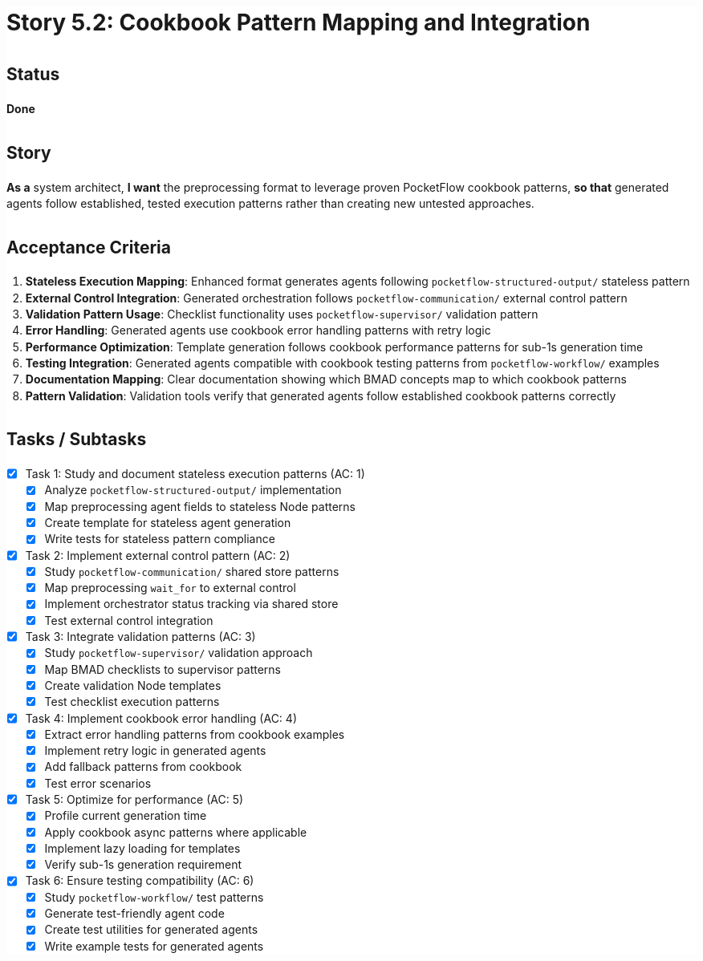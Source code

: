 # Story 5.2: Cookbook Pattern Mapping and Integration

## Status
**Done**

## Story
**As a** system architect,
**I want** the preprocessing format to leverage proven PocketFlow cookbook patterns,
**so that** generated agents follow established, tested execution patterns rather than creating new untested approaches.

## Acceptance Criteria
1. **Stateless Execution Mapping**: Enhanced format generates agents following `pocketflow-structured-output/` stateless pattern
2. **External Control Integration**: Generated orchestration follows `pocketflow-communication/` external control pattern
3. **Validation Pattern Usage**: Checklist functionality uses `pocketflow-supervisor/` validation pattern
4. **Error Handling**: Generated agents use cookbook error handling patterns with retry logic
5. **Performance Optimization**: Template generation follows cookbook performance patterns for sub-1s generation time
6. **Testing Integration**: Generated agents compatible with cookbook testing patterns from `pocketflow-workflow/` examples
7. **Documentation Mapping**: Clear documentation showing which BMAD concepts map to which cookbook patterns
8. **Pattern Validation**: Validation tools verify that generated agents follow established cookbook patterns correctly

## Tasks / Subtasks
- [x] Task 1: Study and document stateless execution patterns (AC: 1)
  - [x] Analyze `pocketflow-structured-output/` implementation
  - [x] Map preprocessing agent fields to stateless Node patterns
  - [x] Create template for stateless agent generation
  - [x] Write tests for stateless pattern compliance
- [x] Task 2: Implement external control pattern (AC: 2)
  - [x] Study `pocketflow-communication/` shared store patterns
  - [x] Map preprocessing `wait_for` to external control
  - [x] Implement orchestrator status tracking via shared store
  - [x] Test external control integration
- [x] Task 3: Integrate validation patterns (AC: 3)
  - [x] Study `pocketflow-supervisor/` validation approach
  - [x] Map BMAD checklists to supervisor patterns
  - [x] Create validation Node templates
  - [x] Test checklist execution patterns
- [x] Task 4: Implement cookbook error handling (AC: 4)
  - [x] Extract error handling patterns from cookbook examples
  - [x] Implement retry logic in generated agents
  - [x] Add fallback patterns from cookbook
  - [x] Test error scenarios
- [x] Task 5: Optimize for performance (AC: 5)
  - [x] Profile current generation time
  - [x] Apply cookbook async patterns where applicable
  - [x] Implement lazy loading for templates
  - [x] Verify sub-1s generation requirement
- [x] Task 6: Ensure testing compatibility (AC: 6)
  - [x] Study `pocketflow-workflow/` test patterns
  - [x] Generate test-friendly agent code
  - [x] Create test utilities for generated agents
  - [x] Write example tests for generated agents